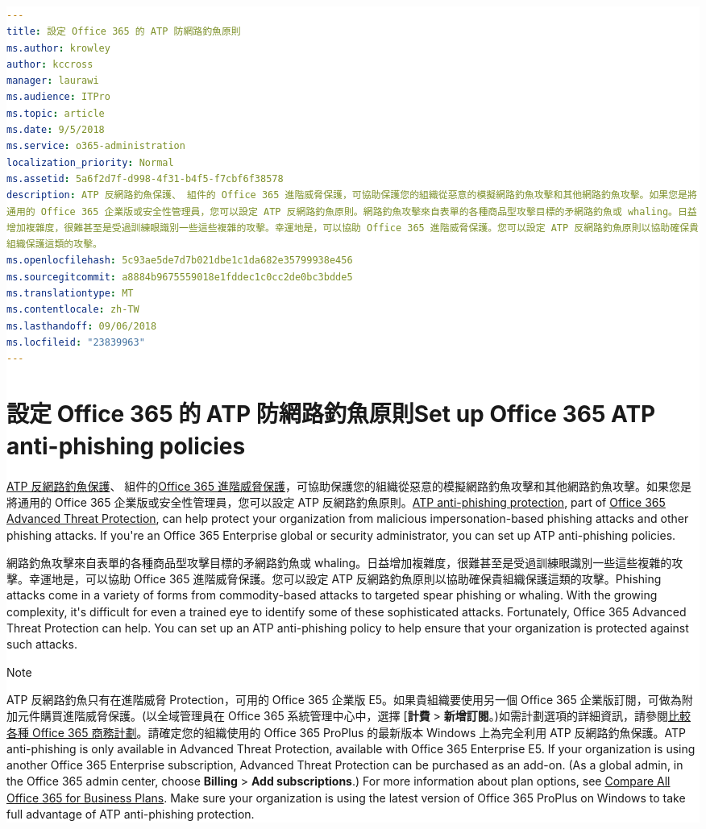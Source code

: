 ```yaml
---
title: 設定 Office 365 的 ATP 防網路釣魚原則
ms.author: krowley
author: kccross
manager: laurawi
ms.audience: ITPro
ms.topic: article
ms.date: 9/5/2018
ms.service: o365-administration
localization_priority: Normal
ms.assetid: 5a6f2d7f-d998-4f31-b4f5-f7cbf6f38578
description: ATP 反網路釣魚保護、 組件的 Office 365 進階威脅保護，可協助保護您的組織從惡意的模擬網路釣魚攻擊和其他網路釣魚攻擊。如果您是將通用的 Office 365 企業版或安全性管理員，您可以設定 ATP 反網路釣魚原則。網路釣魚攻擊來自表單的各種商品型攻擊目標的矛網路釣魚或 whaling。日益增加複雜度，很難甚至是受過訓練眼識別一些這些複雜的攻擊。幸運地是，可以協助 Office 365 進階威脅保護。您可以設定 ATP 反網路釣魚原則以協助確保貴組織保護這類的攻擊。
ms.openlocfilehash: 5c93ae5de7d7b021dbe1c1da682e35799938e456
ms.sourcegitcommit: a8884b9675559018e1fddec1c0cc2de0bc3bdde5
ms.translationtype: MT
ms.contentlocale: zh-TW
ms.lasthandoff: 09/06/2018
ms.locfileid: "23839963"
---
```

# <a name="set-up-office-365-atp-anti-phishing-policies"></a><span data-ttu-id="64b4d-108">設定 Office 365 的 ATP 防網路釣魚原則</span><span class="sxs-lookup"><span data-stu-id="64b4d-108">Set up Office 365 ATP anti-phishing policies</span></span>

<span data-ttu-id="64b4d-p102">[ATP 反網路釣魚保護](atp-anti-phishing.md)、 組件的[Office 365 進階威脅保護](office-365-atp.md)，可協助保護您的組織從惡意的模擬網路釣魚攻擊和其他網路釣魚攻擊。如果您是將通用的 Office 365 企業版或安全性管理員，您可以設定 ATP 反網路釣魚原則。</span><span class="sxs-lookup"><span data-stu-id="64b4d-p102">[ATP anti-phishing protection](atp-anti-phishing.md), part of [Office 365 Advanced Threat Protection](office-365-atp.md), can help protect your organization from malicious impersonation-based phishing attacks and other phishing attacks. If you're an Office 365 Enterprise global or security administrator, you can set up ATP anti-phishing policies.</span></span> 

<span data-ttu-id="64b4d-p103">網路釣魚攻擊來自表單的各種商品型攻擊目標的矛網路釣魚或 whaling。日益增加複雜度，很難甚至是受過訓練眼識別一些這些複雜的攻擊。幸運地是，可以協助 Office 365 進階威脅保護。您可以設定 ATP 反網路釣魚原則以協助確保貴組織保護這類的攻擊。</span><span class="sxs-lookup"><span data-stu-id="64b4d-p103">Phishing attacks come in a variety of forms from commodity-based attacks to targeted spear phishing or whaling. With the growing complexity, it's difficult for even a trained eye to identify some of these sophisticated attacks. Fortunately, Office 365 Advanced Threat Protection can help. You can set up an ATP anti-phishing policy to help ensure that your organization is protected against such attacks.</span></span>
  
> [!NOTE]
> <span data-ttu-id="64b4d-p104">ATP 反網路釣魚只有在進階威脅 Protection，可用的 Office 365 企業版 E5。如果貴組織要使用另一個 Office 365 企業版訂閱，可做為附加元件購買進階威脅保護。(以全域管理員在 Office 365 系統管理中心中，選擇 [**計費** \> **新增訂閱**。)如需計劃選項的詳細資訊，請參閱[比較各種 Office 365 商務計劃](https://go.microsoft.com/fwlink/?linkid=844053)。請確定您的組織使用的 Office 365 ProPlus 的最新版本 Windows 上為完全利用 ATP 反網路釣魚保護。</span><span class="sxs-lookup"><span data-stu-id="64b4d-p104">ATP anti-phishing is only available in Advanced Threat Protection, available with Office 365 Enterprise E5. If your organization is using another Office 365 Enterprise subscription, Advanced Threat Protection can be purchased as an add-on. (As a global admin, in the Office 365 admin center, choose **Billing** \> **Add subscriptions**.) For more information about plan options, see [Compare All Office 365 for Business Plans](https://go.microsoft.com/fwlink/?linkid=844053). Make sure your organization is using the latest version of Office 365 ProPlus on Windows to take full advantage of ATP anti-phishing protection.</span></span> 
  